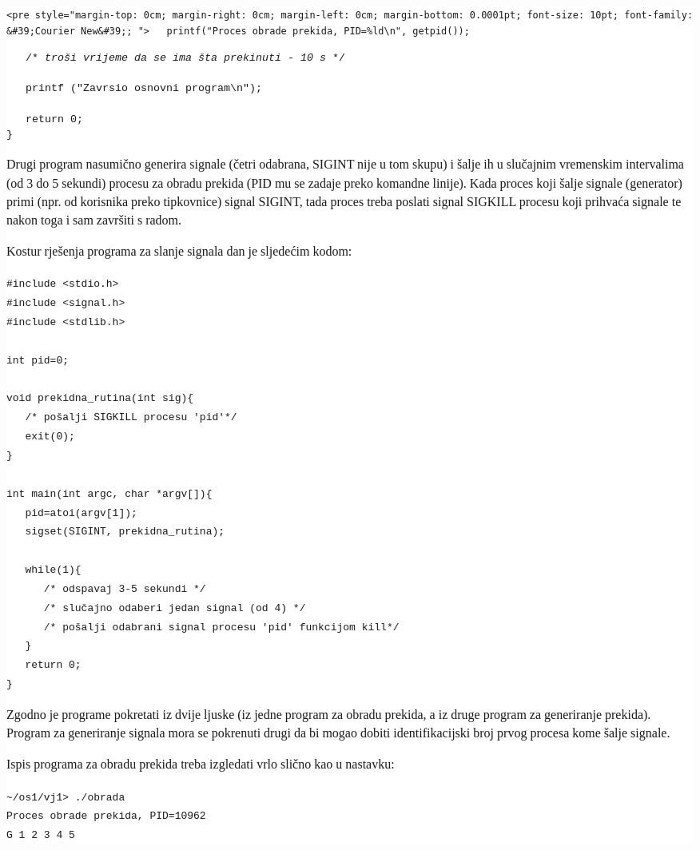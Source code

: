 	<pre style="margin-top: 0cm; margin-right: 0cm; margin-left: 0cm; margin-bottom: 0.0001pt; font-size: 10pt; font-family: &#39;Courier New&#39;; ">   printf("Proces obrade prekida, PID=%ld\n", getpid());
</pre>
	<pre style="margin-top: 0cm; margin-right: 0cm; margin-left: 0cm; margin-bottom: 0.0001pt; font-size: 10pt; font-family: &#39;Courier New&#39;; ">&nbsp;&nbsp; /* <i>troši vrijeme da se ima šta prekinuti - 10 s</i> */</pre>
	<pre style="margin-top: 0cm; margin-right: 0cm; margin-left: 0cm; margin-bottom: 0.0001pt; font-size: 10pt; font-family: &#39;Courier New&#39;; ">&nbsp;</pre>
	<pre style="margin-top: 0cm; margin-right: 0cm; margin-left: 0cm; margin-bottom: 0.0001pt; font-size: 10pt; font-family: &#39;Courier New&#39;; ">&nbsp;&nbsp; printf ("Zavrsio osnovni program\n");</pre>
	<pre style="margin-top: 0cm; margin-right: 0cm; margin-left: 0cm; margin-bottom: 0.0001pt; font-size: 10pt; font-family: &#39;Courier New&#39;; ">&nbsp;</pre>
	<pre style="margin-top: 0cm; margin-right: 0cm; margin-left: 0cm; margin-bottom: 0.0001pt; font-size: 10pt; font-family: &#39;Courier New&#39;; ">&nbsp;&nbsp; return 0;</pre>
	<pre style="margin-top: 0cm; margin-right: 0cm; margin-left: 0cm; margin-bottom: 0.0001pt; font-size: 10pt; font-family: &#39;Courier New&#39;; ">}</pre>
</span></div>
<p style="font-size: 12pt; font-family: &#39;Times New Roman&#39;; ">Drugi program 
nasumično generira signale (četri odabrana, SIGINT nije u tom skupu) i šalje ih 
u slučajnim vremenskim intervalima (od 3 do 5 sekundi) procesu za obradu prekida 
(PID mu se zadaje preko komandne linije). Kada proces koji šalje signale 
(generator) primi 
(npr. od korisnika preko tipkovnice) signal SIGINT, tada proces treba poslati 
signal SIGKILL procesu koji prihvaća signale te nakon toga i sam završiti s 
radom.</p>
<p style="font-size: 12pt; font-family: &#39;Times New Roman&#39;; ">Kostur rješenja 
programa za slanje signala dan je sljedećim kodom:</p>
<p style="font-size: 12pt; font-family: &#39;Times New Roman&#39;; ">
<font size="2" face="Courier New">#include &lt;stdio.h&gt;<br>
#include &lt;signal.h&gt;<br>
#include &lt;stdlib.h&gt;<br>
<br>
int pid=0;<br>
<br>
void prekidna_rutina(int sig){<br>
&nbsp;&nbsp; /* pošalji SIGKILL procesu 'pid'*/<br>
&nbsp;&nbsp; exit(0);<br>
}<br>
<br>
int main(int argc, char *argv[]){<br>
&nbsp;&nbsp; pid=atoi(argv[1]);<br>
&nbsp;&nbsp; sigset(SIGINT, prekidna_rutina);<br>
<br>
&nbsp;&nbsp; while(1){<br>
&nbsp;&nbsp;&nbsp;&nbsp;&nbsp; /* odspavaj 3-5 sekundi */<br>
&nbsp;&nbsp;&nbsp;&nbsp;&nbsp; /* slučajno odaberi jedan signal (od 4) */<br>
&nbsp;&nbsp;&nbsp;&nbsp;&nbsp; /* pošalji odabrani signal procesu 'pid' funkcijom kill*/<br>
&nbsp;&nbsp; }<br>
&nbsp;&nbsp; return 0;<br>
}</font></p>
<p style="font-size: 12pt; font-family: &#39;Times New Roman&#39;; "><font size="3">
Zgodno je programe pokretati iz dvije ljuske (iz jedne program za obradu 
prekida, a iz druge program za generiranje prekida). Program za generiranje 
signala mora se pokrenuti drugi da bi mogao dobiti identifikacijski broj prvog 
procesa kome šalje signale.</font></p>
<p style="font-size: 12pt; font-family: &#39;Times New Roman&#39;; "><font size="3">
Ispis programa za obradu prekida treba izgledati vrlo slično kao u nastavku:</font></p>
<p style="font-size: 12pt; font-family: &#39;Times New Roman&#39;; ">
<font size="2" face="Courier New">~/os1/vj1&gt; ./obrada<span class="Apple-converted-space">&nbsp;</span><br>
Proces obrade prekida, PID=10962</font><font size="2"><br>
</font><font size="2" face="Courier New">G 1 2 3 4 5<br>